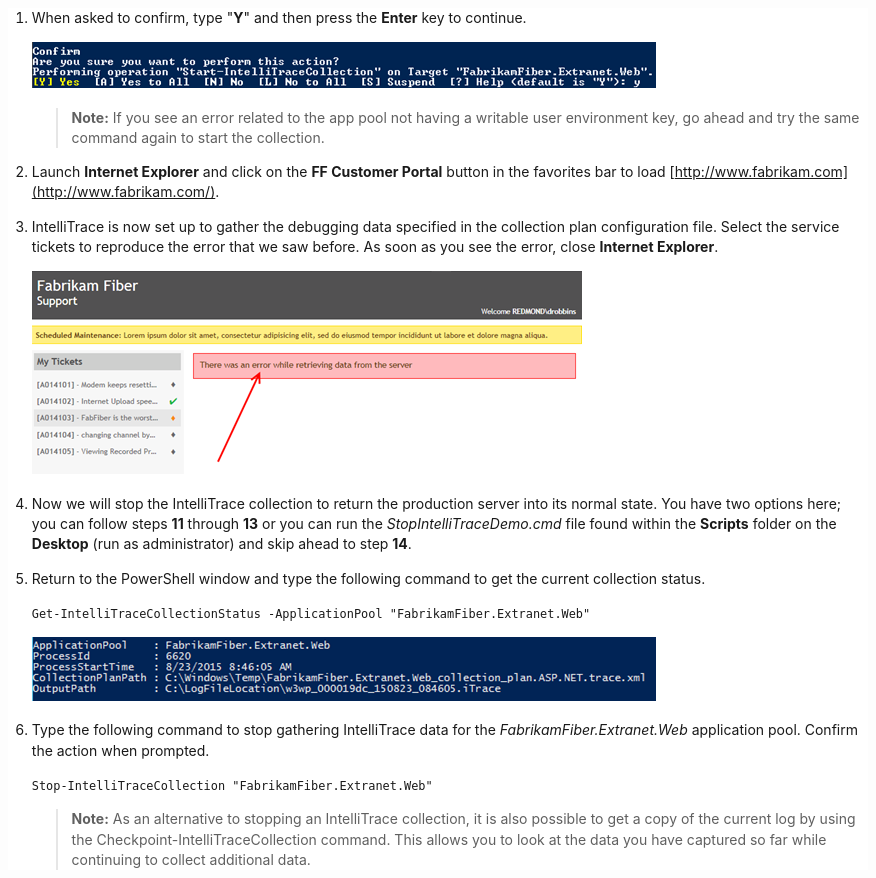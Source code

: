 1. When asked to confirm, type "**Y**" and then press the **Enter** key to continue.

    ![](images/008.png)

    > **Note:** If you see an error related to the app pool not having a writable user environment key, go ahead and try the same command again to start the collection.

1. Launch **Internet Explorer** and click on the **FF Customer Portal** button in the favorites bar to load [http://www.fabrikam.com](http://www.fabrikam.com/).

1. IntelliTrace is now set up to gather the debugging data specified in the collection plan configuration file. Select the service tickets to reproduce the error that we saw before. As soon as you see the error, close **Internet Explorer**.

    ![](images/009.png)

1. Now we will stop the IntelliTrace collection to return the production server into its normal state. You have two options here; you can follow steps **11** through **13** or you can run the _StopIntelliTraceDemo.cmd_ file found within the **Scripts** folder on the **Desktop** (run as administrator) and skip ahead to step **14**.

1. Return to the PowerShell window and type the following command to get the current collection status.

    ```
    Get-IntelliTraceCollectionStatus -ApplicationPool "FabrikamFiber.Extranet.Web"
    ```
    ![](images/010.png)

1. Type the following command to stop gathering IntelliTrace data for the _FabrikamFiber.Extranet.Web_ application pool. Confirm the action when prompted.

    ```
    Stop-IntelliTraceCollection "FabrikamFiber.Extranet.Web"
    ```
    > **Note:** As an alternative to stopping an IntelliTrace collection, it is also possible to get a copy of the current log by using the Checkpoint-IntelliTraceCollection command. This allows you to look at the data you have captured so far while continuing to collect additional data.
